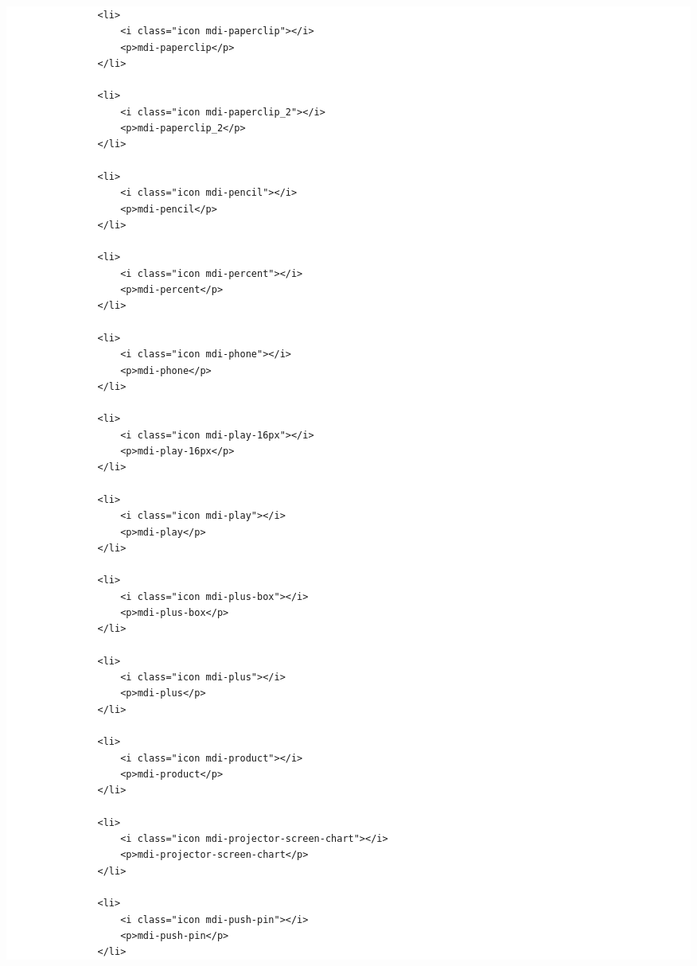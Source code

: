                     <li>
                        <i class="icon mdi-paperclip"></i>
                        <p>mdi-paperclip</p>
                    </li>
                
                    <li>
                        <i class="icon mdi-paperclip_2"></i>
                        <p>mdi-paperclip_2</p>
                    </li>
                
                    <li>
                        <i class="icon mdi-pencil"></i>
                        <p>mdi-pencil</p>
                    </li>
                
                    <li>
                        <i class="icon mdi-percent"></i>
                        <p>mdi-percent</p>
                    </li>
                
                    <li>
                        <i class="icon mdi-phone"></i>
                        <p>mdi-phone</p>
                    </li>
                
                    <li>
                        <i class="icon mdi-play-16px"></i>
                        <p>mdi-play-16px</p>
                    </li>
                
                    <li>
                        <i class="icon mdi-play"></i>
                        <p>mdi-play</p>
                    </li>
                
                    <li>
                        <i class="icon mdi-plus-box"></i>
                        <p>mdi-plus-box</p>
                    </li>
                
                    <li>
                        <i class="icon mdi-plus"></i>
                        <p>mdi-plus</p>
                    </li>
                
                    <li>
                        <i class="icon mdi-product"></i>
                        <p>mdi-product</p>
                    </li>
                
                    <li>
                        <i class="icon mdi-projector-screen-chart"></i>
                        <p>mdi-projector-screen-chart</p>
                    </li>
                
                    <li>
                        <i class="icon mdi-push-pin"></i>
                        <p>mdi-push-pin</p>
                    </li>
                